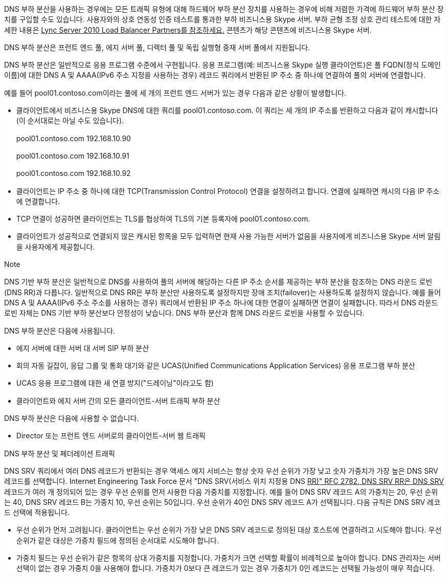 DNS 부하 분산을 사용하는 경우에는 모든 트래픽 유형에 대해 하드웨어 부하 분산 장치를 사용하는 경우에 비해 저렴한 가격에 하드웨어 부하 분산 장치를 구입할 수도 있습니다. 사용자와의 상호 연동성 인증 테스트를 통과한 부하 비즈니스용 Skype 서버. 부하 균형 조정 상호 관리 테스트에 대한 자세한 내용은 [Lync Server 2010 Load Balancer Partners를 참조하세요.](../../../SfbPartnerCertification/lync-cert/qualified-ip-pbx-gateway.md) 콘텐츠가 해당 콘텐츠에 비즈니스용 Skype 서버.
  
DNS 부하 분산은 프런트 엔드 풀, 에지 서버 풀, 디렉터 풀 및 독립 실행형 중재 서버 풀에서 지원됩니다.
  
DNS 부하 분산은 일반적으로 응용 프로그램 수준에서 구현됩니다. 응용 프로그램(예: 비즈니스용 Skype 실행 클라이언트)은 풀 FQDN(정식 도메인 이름)에 대한 DNS A 및 AAAA(IPv6 주소 지정을 사용하는 경우) 레코드 쿼리에서 반환된 IP 주소 중 하나에 연결하여 풀의 서버에 연결합니다. 
  
예를 들어 pool01.contoso.com이라는 풀에 세 개의 프런트 엔드 서버가 있는 경우 다음과 같은 상황이 발생합니다.
  
- 클라이언트에서 비즈니스용 Skype DNS에 대한 쿼리를 pool01.contoso.com. 이 쿼리는 세 개의 IP 주소를 반환하고 다음과 같이 캐시합니다(이 순서대로는 아닐 수도 있습니다).
    
    pool01.contoso.com 192.168.10.90
    
    pool01.contoso.com 192.168.10.91
    
    pool01.contoso.com 192.168.10.92
    
- 클라이언트는 IP 주소 중 하나에 대한 TCP(Transmission Control Protocol) 연결을 설정하려고 합니다. 연결에 실패하면 캐시의 다음 IP 주소에 연결합니다.
    
- TCP 연결이 성공하면 클라이언트는 TLS를 협상하여 TLS의 기본 등록자에 pool01.contoso.com.
    
- 클라이언트가 성공적으로 연결되지 않은 캐시된 항목을 모두 입력하면 현재 사용 가능한 서버가 없음을 사용자에게 비즈니스용 Skype 서버 알림을 사용자에게 제공합니다.
    
> [!NOTE]
> DNS 기반 부하 분산은 일반적으로 DNS를 사용하여 풀의 서버에 해당하는 다른 IP 주소 순서를 제공하는 부하 분산을 참조하는 DNS 라운드 로빈(DNS RR)과 다릅니다. 일반적으로 DNS RR은 부하 분산만 사용하도록 설정하지만 장애 조치(failover)는 사용하도록 설정하지 않습니다. 예를 들어 DNS A 및 AAAA(IPv6 주소 주소를 사용하는 경우) 쿼리에서 반환된 IP 주소 하나에 대한 연결이 실패하면 연결이 실패합니다. 따라서 DNS 라운드 로빈 자체는 DNS 기반 부하 분산보다 안정성이 낮습니다. DNS 부하 분산과 함께 DNS 라운드 로빈을 사용할 수 있습니다. 
  
DNS 부하 분산은 다음에 사용됩니다.
  
- 에지 서버에 대한 서버 대 서버 SIP 부하 분산
    
- 회의 자동 길잡이, 응답 그룹 및 통화 대기와 같은 UCAS(Unified Communications Application Services) 응용 프로그램 부하 분산
    
- UCAS 응용 프로그램에 대한 새 연결 방지("드레이닝"이라고도 함)
    
- 클라이언트와 에지 서버 간의 모든 클라이언트-서버 트래픽 부하 분산
    
DNS 부하 분산은 다음에 사용할 수 없습니다.
  
- Director 또는 프런트 엔드 서버로의 클라이언트-서버 웹 트래픽
    
DNS 부하 분산 및 페더레이션 트래픽
  
DNS SRV 쿼리에서 여러 DNS 레코드가 반환되는 경우 액세스 에지 서비스는 항상 숫자 우선 순위가 가장 낮고 숫자 가중치가 가장 높은 DNS SRV 레코드를 선택합니다. Internet Engineering Task Force 문서 "DNS SRV(서비스 위치 지정용 DNS [RR)" RFC 2782, DNS SRV RR은 DNS SRV](https://www.ietf.org/rfc/rfc2782.txt) 레코드가 여러 개 정의되어 있는 경우 우선 순위를 먼저 사용한 다음 가중치를 지정합니다. 예를 들어 DNS SRV 레코드 A의 가중치는 20, 우선 순위는 40, DNS SRV 레코드 B는 가중치 10, 우선 순위는 50입니다. 우선 순위가 40인 DNS SRV 레코드 A가 선택됩니다. 다음 규칙은 DNS SRV 레코드 선택에 적용됩니다.
  
- 우선 순위가 먼저 고려됩니다. 클라이언트는 우선 순위가 가장 낮은 DNS SRV 레코드로 정의된 대상 호스트에 연결하려고 시도해야 합니다. 우선 순위가 같은 대상은 가중치 필드에 정의된 순서대로 시도해야 합니다.
    
- 가중치 필드는 우선 순위가 같은 항목의 상대 가중치를 지정합니다. 가중치가 크면 선택할 확률이 비례적으로 높아야 합니다. DNS 관리자는 서버 선택이 없는 경우 가중치 0을 사용해야 합니다. 가중치가 0보다 큰 레코드가 있는 경우 가중치가 0인 레코드는 선택될 가능성이 매우 적습니다.
    
